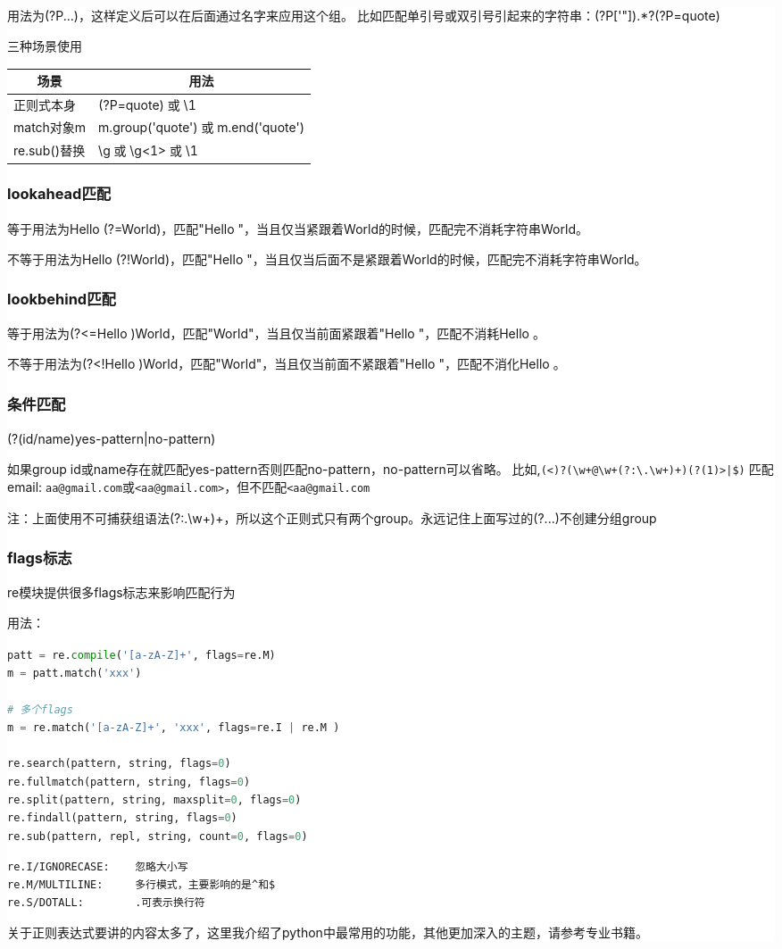 用法为(?P<name>...)，这样定义后可以在后面通过名字来应用这个组。 比如匹配单引号或双引号引起来的字符串：(?P<quote>['"]).*?(?P=quote)

三种场景使用

场景           | 用法
--------------|-------
正则式本身      | (?P=quote) 或 \1
match对象m     | m.group('quote') 或 m.end('quote')
re.sub()替换   | \g<quote> 或 \g<1> 或 \1

### lookahead匹配

等于用法为Hello (?=World)，匹配"Hello "，当且仅当紧跟着World的时候，匹配完不消耗字符串World。

不等于用法为Hello (?!World)，匹配"Hello "，当且仅当后面不是紧跟着World的时候，匹配完不消耗字符串World。

### lookbehind匹配

等于用法为(?<=Hello )World，匹配"World"，当且仅当前面紧跟着"Hello "，匹配不消耗Hello 。

不等于用法为(?<!Hello )World，匹配"World"，当且仅当前面不紧跟着"Hello "，匹配不消化Hello 。

### 条件匹配

(?(id/name)yes-pattern|no-pattern)

如果group id或name存在就匹配yes-pattern否则匹配no-pattern，no-pattern可以省略。 比如,`(<)?(\w+@\w+(?:\.\w+)+)(?(1)>|$)`
匹配email: `aa@gmail.com`或`<aa@gmail.com>`，但不匹配`<aa@gmail.com`

注：上面使用不可捕获组语法(?:\.\w+)+，所以这个正则式只有两个group。永远记住上面写过的(?...)不创建分组group

### flags标志

re模块提供很多flags标志来影响匹配行为

用法：

```python
patt = re.compile('[a-zA-Z]+', flags=re.M)
m = patt.match('xxx')

# 多个flags
m = re.match('[a-zA-Z]+', 'xxx', flags=re.I | re.M )

re.search(pattern, string, flags=0)
re.fullmatch(pattern, string, flags=0)
re.split(pattern, string, maxsplit=0, flags=0)
re.findall(pattern, string, flags=0)
re.sub(pattern, repl, string, count=0, flags=0)

```

    re.I/IGNORECASE:    忽略大小写
    re.M/MULTILINE:     多行模式，主要影响的是^和$
    re.S/DOTALL:        .可表示换行符

关于正则表达式要讲的内容太多了，这里我介绍了python中最常用的功能，其他更加深入的主题，请参考专业书籍。

